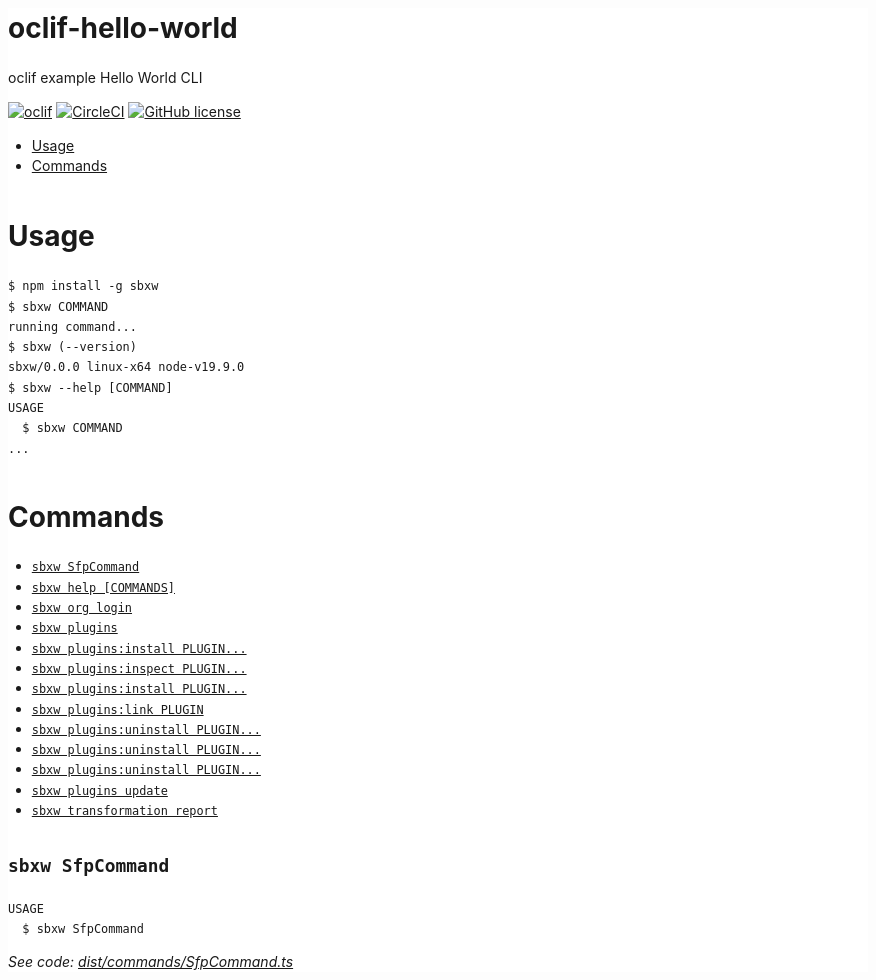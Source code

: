 oclif-hello-world
=================

oclif example Hello World CLI

[![oclif](https://img.shields.io/badge/cli-oclif-brightgreen.svg)](https://oclif.io)
[![CircleCI](https://circleci.com/gh/oclif/hello-world/tree/main.svg?style=shield)](https://circleci.com/gh/oclif/hello-world/tree/main)
[![GitHub license](https://img.shields.io/github/license/oclif/hello-world)](https://github.com/oclif/hello-world/blob/main/LICENSE)


* [Usage](#usage)
* [Commands](#commands)

# Usage

```sh-session
$ npm install -g sbxw
$ sbxw COMMAND
running command...
$ sbxw (--version)
sbxw/0.0.0 linux-x64 node-v19.9.0
$ sbxw --help [COMMAND]
USAGE
  $ sbxw COMMAND
...
```

# Commands

* [`sbxw SfpCommand`](#sbxw-sfpcommand)
* [`sbxw help [COMMANDS]`](#sbxw-help-commands)
* [`sbxw org login`](#sbxw-org-login)
* [`sbxw plugins`](#sbxw-plugins)
* [`sbxw plugins:install PLUGIN...`](#sbxw-pluginsinstall-plugin)
* [`sbxw plugins:inspect PLUGIN...`](#sbxw-pluginsinspect-plugin)
* [`sbxw plugins:install PLUGIN...`](#sbxw-pluginsinstall-plugin-1)
* [`sbxw plugins:link PLUGIN`](#sbxw-pluginslink-plugin)
* [`sbxw plugins:uninstall PLUGIN...`](#sbxw-pluginsuninstall-plugin)
* [`sbxw plugins:uninstall PLUGIN...`](#sbxw-pluginsuninstall-plugin-1)
* [`sbxw plugins:uninstall PLUGIN...`](#sbxw-pluginsuninstall-plugin-2)
* [`sbxw plugins update`](#sbxw-plugins-update)
* [`sbxw transformation report`](#sbxw-transformation-report)

## `sbxw SfpCommand`

```
USAGE
  $ sbxw SfpCommand
```

_See code: [dist/commands/SfpCommand.ts](https://github.com/adiza-dev/sbxw/blob/v0.0.0/dist/commands/SfpCommand.ts)_
